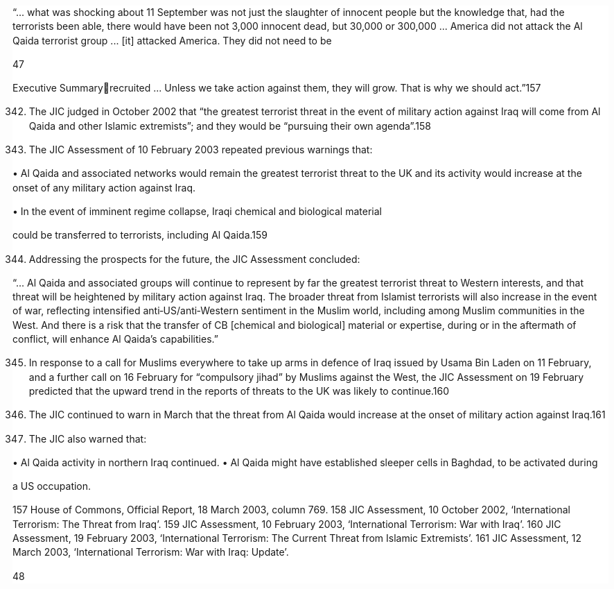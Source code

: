 “... what was shocking about 11 September was not just the slaughter of innocent 
people but the knowledge that, had the terrorists been able, there would have 
been not 3,000 innocent dead, but 30,000 or 300,000 ... America did not attack 
the Al Qaida terrorist group ... [it] attacked America. They did not need to be 

47

Executive Summaryrecruited ... Unless we take action against them, they will grow. That is why we 
should act.”157

342.  The JIC judged in October 2002 that “the greatest terrorist threat in the event of 
military action against Iraq will come from Al Qaida and other Islamic extremists”; and 
they would be “pursuing their own agenda”.158 

343.  The JIC Assessment of 10 February 2003 repeated previous warnings that:

•  Al Qaida and associated networks would remain the greatest terrorist threat 
to the UK and its activity would increase at the onset of any military action 
against Iraq.

•  In the event of imminent regime collapse, Iraqi chemical and biological material 

could be transferred to terrorists, including Al Qaida.159

344.  Addressing the prospects for the future, the JIC Assessment concluded:

“... Al Qaida and associated groups will continue to represent by far the 
greatest terrorist threat to Western interests, and that threat will be heightened 
by military action against Iraq. The broader threat from Islamist terrorists will also 
increase in the event of war, reflecting intensified anti‑US/anti‑Western sentiment in 
the Muslim world, including among Muslim communities in the West. And there is a 
risk that the transfer of CB [chemical and biological] material or expertise, during or 
in the aftermath of conflict, will enhance Al Qaida’s capabilities.”

345.  In response to a call for Muslims everywhere to take up arms in defence of Iraq 
issued by Usama Bin Laden on 11 February, and a further call on 16 February for 
“compulsory jihad” by Muslims against the West, the JIC Assessment on 19 February 
predicted that the upward trend in the reports of threats to the UK was likely to 
continue.160

346.  The JIC continued to warn in March that the threat from Al Qaida would increase 
at the onset of military action against Iraq.161

347.  The JIC also warned that:

•  Al Qaida activity in northern Iraq continued.
•  Al Qaida might have established sleeper cells in Baghdad, to be activated during 

a US occupation. 

157 House of Commons, Official Report, 18 March 2003, column 769.
158 JIC Assessment, 10 October 2002, ‘International Terrorism: The Threat from Iraq’. 
159 JIC Assessment, 10 February 2003, ‘International Terrorism: War with Iraq’.
160 JIC Assessment, 19 February 2003, ‘International Terrorism: The Current Threat from 
Islamic Extremists’. 
161 JIC Assessment, 12 March 2003, ‘International Terrorism: War with Iraq: Update’. 

48
